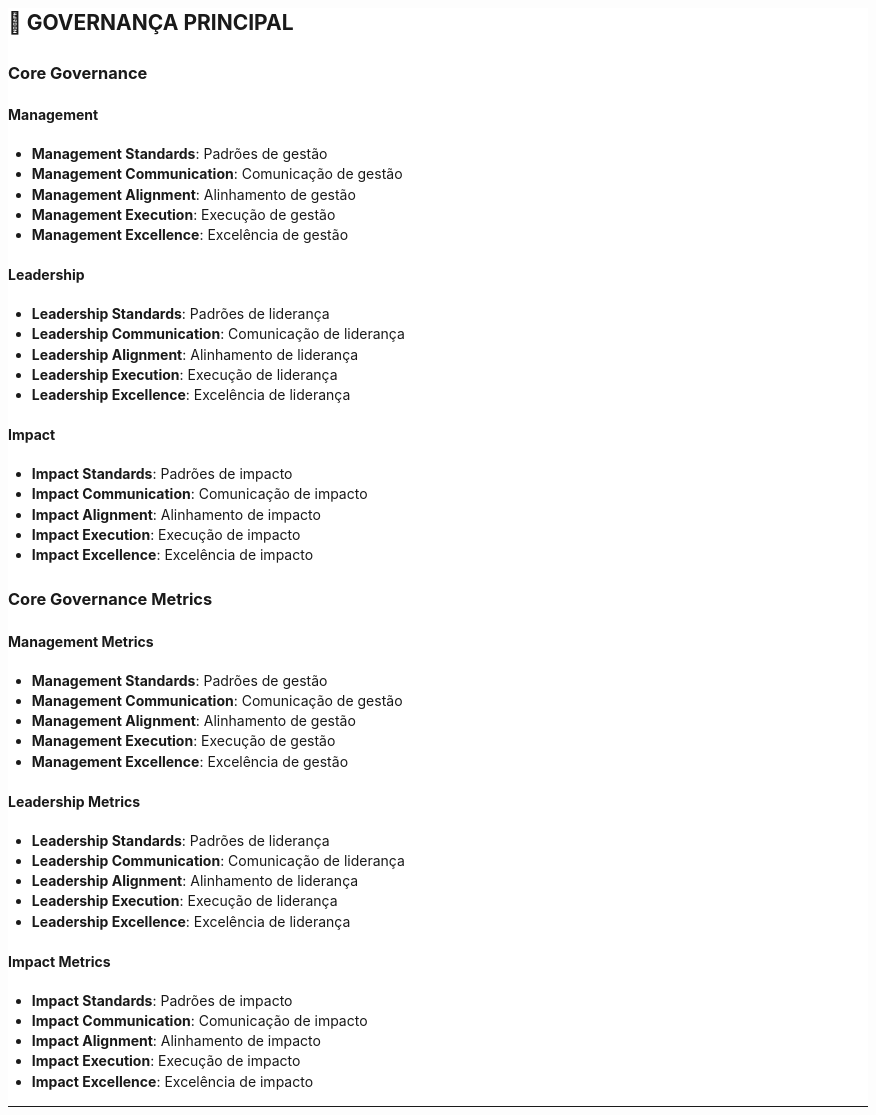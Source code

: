 
## 🎯 GOVERNANÇA PRINCIPAL

### **Core Governance**

#### **Management**
- **Management Standards**: Padrões de gestão
- **Management Communication**: Comunicação de gestão
- **Management Alignment**: Alinhamento de gestão
- **Management Execution**: Execução de gestão
- **Management Excellence**: Excelência de gestão

#### **Leadership**
- **Leadership Standards**: Padrões de liderança
- **Leadership Communication**: Comunicação de liderança
- **Leadership Alignment**: Alinhamento de liderança
- **Leadership Execution**: Execução de liderança
- **Leadership Excellence**: Excelência de liderança

#### **Impact**
- **Impact Standards**: Padrões de impacto
- **Impact Communication**: Comunicação de impacto
- **Impact Alignment**: Alinhamento de impacto
- **Impact Execution**: Execução de impacto
- **Impact Excellence**: Excelência de impacto

### **Core Governance Metrics**

#### **Management Metrics**
- **Management Standards**: Padrões de gestão
- **Management Communication**: Comunicação de gestão
- **Management Alignment**: Alinhamento de gestão
- **Management Execution**: Execução de gestão
- **Management Excellence**: Excelência de gestão

#### **Leadership Metrics**
- **Leadership Standards**: Padrões de liderança
- **Leadership Communication**: Comunicação de liderança
- **Leadership Alignment**: Alinhamento de liderança
- **Leadership Execution**: Execução de liderança
- **Leadership Excellence**: Excelência de liderança

#### **Impact Metrics**
- **Impact Standards**: Padrões de impacto
- **Impact Communication**: Comunicação de impacto
- **Impact Alignment**: Alinhamento de impacto
- **Impact Execution**: Execução de impacto
- **Impact Excellence**: Excelência de impacto

---
